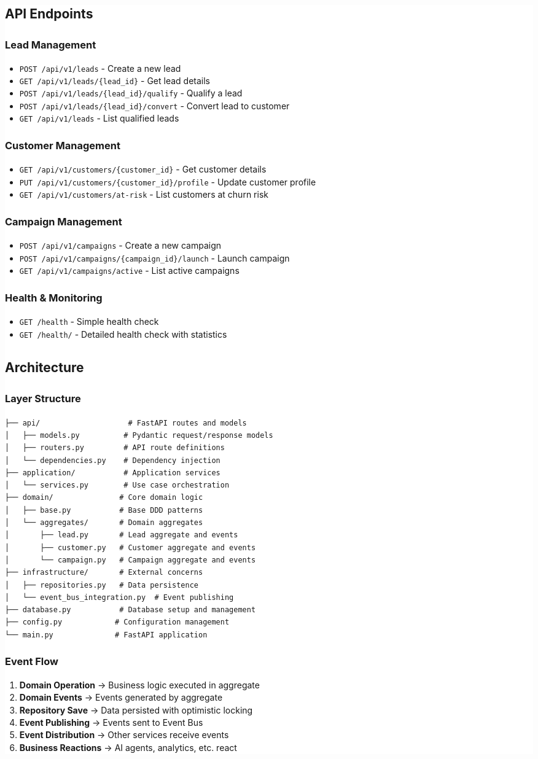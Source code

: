 ## API Endpoints

### Lead Management
- `POST /api/v1/leads` - Create a new lead
- `GET /api/v1/leads/{lead_id}` - Get lead details
- `POST /api/v1/leads/{lead_id}/qualify` - Qualify a lead
- `POST /api/v1/leads/{lead_id}/convert` - Convert lead to customer
- `GET /api/v1/leads` - List qualified leads

### Customer Management
- `GET /api/v1/customers/{customer_id}` - Get customer details
- `PUT /api/v1/customers/{customer_id}/profile` - Update customer profile
- `GET /api/v1/customers/at-risk` - List customers at churn risk

### Campaign Management
- `POST /api/v1/campaigns` - Create a new campaign
- `POST /api/v1/campaigns/{campaign_id}/launch` - Launch campaign
- `GET /api/v1/campaigns/active` - List active campaigns

### Health & Monitoring
- `GET /health` - Simple health check
- `GET /health/` - Detailed health check with statistics

## Architecture

### Layer Structure
```
├── api/                    # FastAPI routes and models
│   ├── models.py          # Pydantic request/response models
│   ├── routers.py         # API route definitions
│   └── dependencies.py    # Dependency injection
├── application/           # Application services
│   └── services.py        # Use case orchestration
├── domain/               # Core domain logic
│   ├── base.py           # Base DDD patterns
│   └── aggregates/       # Domain aggregates
│       ├── lead.py       # Lead aggregate and events
│       ├── customer.py   # Customer aggregate and events
│       └── campaign.py   # Campaign aggregate and events
├── infrastructure/       # External concerns
│   ├── repositories.py   # Data persistence
│   └── event_bus_integration.py  # Event publishing
├── database.py           # Database setup and management
├── config.py            # Configuration management
└── main.py              # FastAPI application
```

### Event Flow
1. **Domain Operation** → Business logic executed in aggregate
2. **Domain Events** → Events generated by aggregate
3. **Repository Save** → Data persisted with optimistic locking
4. **Event Publishing** → Events sent to Event Bus
5. **Event Distribution** → Other services receive events
6. **Business Reactions** → AI agents, analytics, etc. react
